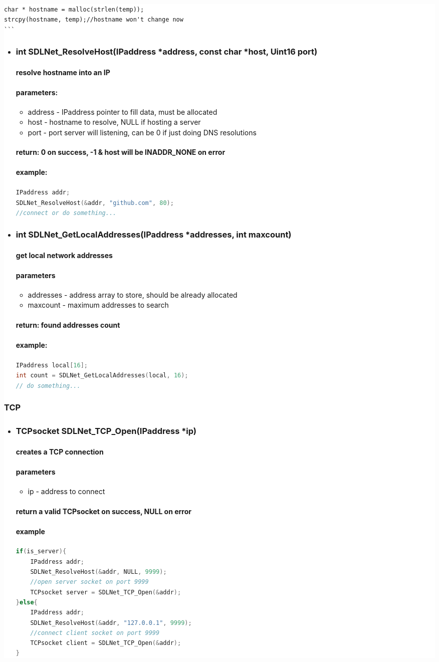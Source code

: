     char * hostname = malloc(strlen(temp));
    strcpy(hostname, temp);//hostname won't change now
    ```

* ### **int SDLNet_ResolveHost(IPaddress \*address, const char \*host, Uint16 port)**
    #### resolve hostname into an IP
    #### **parameters**:
    - address - IPaddress pointer to fill data, must be allocated
    - host - hostname to resolve, NULL if hosting a server
    - port - port server will listening, can be 0 if just doing DNS resolutions
    #### **return**: 0 on success, -1 & host will be INADDR_NONE on error
    #### **example**:
    ```c
    IPaddress addr;
    SDLNet_ResolveHost(&addr, "github.com", 80);
    //connect or do something...
    ```

* ### **int SDLNet_GetLocalAddresses(IPaddress \*addresses, int maxcount)**
    #### get local network addresses
    #### **parameters**
    - addresses - address array to store, should be already allocated
    - maxcount - maximum addresses to search
    #### **return**: found addresses count
    #### **example**:
    ```c
    IPaddress local[16];
    int count = SDLNet_GetLocalAddresses(local, 16);
    // do something...
    ```

### **TCP**

* ### **TCPsocket   SDLNet_TCP_Open(IPaddress \*ip)**
    #### creates a TCP connection
    #### **parameters**
    - ip - address to connect
    #### **return** a valid TCPsocket on success, NULL on error
    #### **example**
    ```c 
    if(is_server){
        IPaddress addr;
        SDLNet_ResolveHost(&addr, NULL, 9999);
        //open server socket on port 9999
        TCPsocket server = SDLNet_TCP_Open(&addr);
    }else{
        IPaddress addr;
        SDLNet_ResolveHost(&addr, "127.0.0.1", 9999);
        //connect client socket on port 9999
        TCPsocket client = SDLNet_TCP_Open(&addr);
    }
    ```
